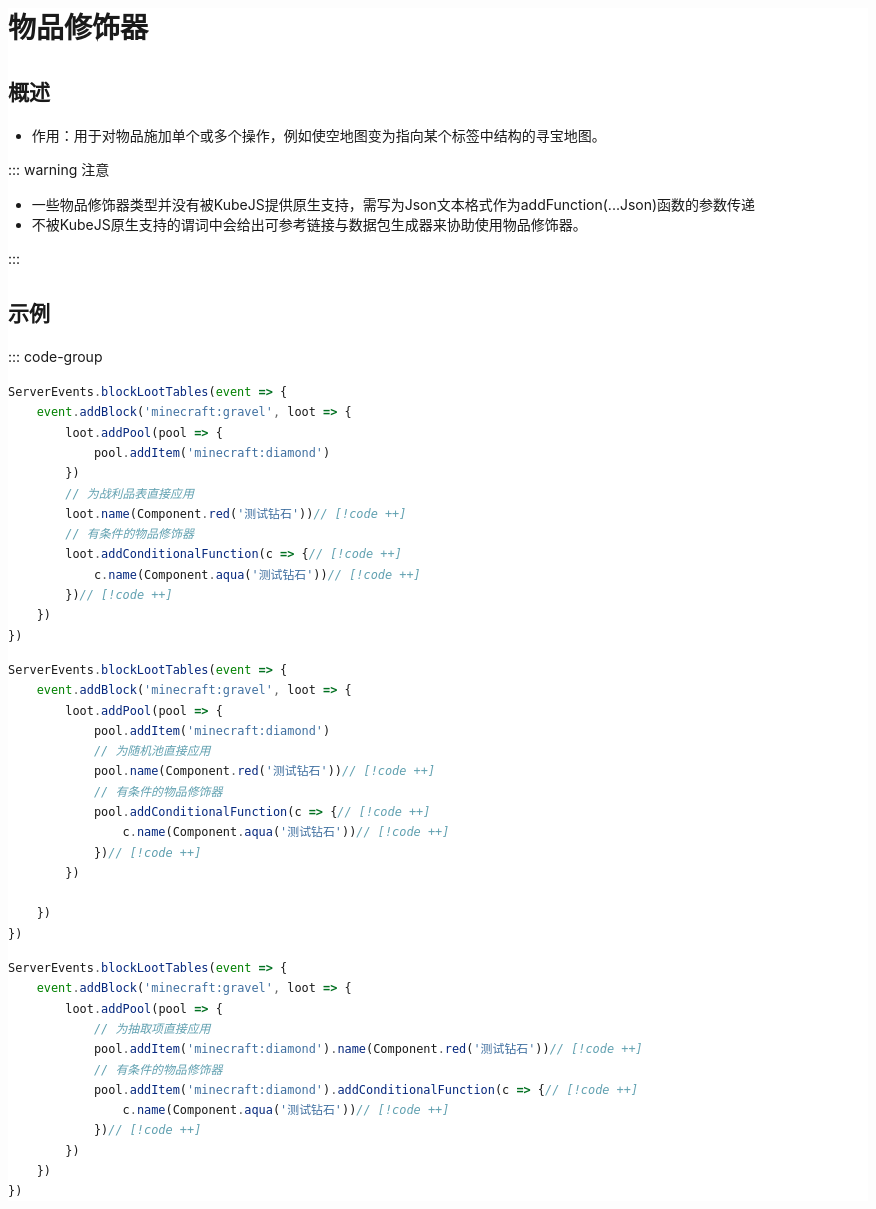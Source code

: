 # 物品修饰器

## 概述

- 作用：用于对物品施加单个或多个操作，例如使空地图变为指向某个标签中结构的寻宝地图。

::: warning 注意

- 一些物品修饰器类型并没有被KubeJS提供原生支持，需写为Json文本格式作为addFunction(...Json)函数的参数传递
- 不被KubeJS原生支持的谓词中会给出可参考链接与数据包生成器来协助使用物品修饰器。

:::

## 示例

::: code-group

```js [应用战利品表]
ServerEvents.blockLootTables(event => {
    event.addBlock('minecraft:gravel', loot => {
        loot.addPool(pool => {
            pool.addItem('minecraft:diamond')
        })
        // 为战利品表直接应用
        loot.name(Component.red('测试钻石'))// [!code ++]
        // 有条件的物品修饰器
        loot.addConditionalFunction(c => {// [!code ++]
            c.name(Component.aqua('测试钻石'))// [!code ++]
        })// [!code ++]
    })
})
```

```js [应用随机池]
ServerEvents.blockLootTables(event => {
    event.addBlock('minecraft:gravel', loot => {
        loot.addPool(pool => {
            pool.addItem('minecraft:diamond')
            // 为随机池直接应用
            pool.name(Component.red('测试钻石'))// [!code ++]
            // 有条件的物品修饰器
            pool.addConditionalFunction(c => {// [!code ++]
                c.name(Component.aqua('测试钻石'))// [!code ++]
            })// [!code ++]
        })

    })
})
```

```js [应用抽取项]
ServerEvents.blockLootTables(event => {
    event.addBlock('minecraft:gravel', loot => {
        loot.addPool(pool => {
            // 为抽取项直接应用
            pool.addItem('minecraft:diamond').name(Component.red('测试钻石'))// [!code ++]
            // 有条件的物品修饰器
            pool.addItem('minecraft:diamond').addConditionalFunction(c => {// [!code ++]
                c.name(Component.aqua('测试钻石'))// [!code ++]
            })// [!code ++]
        })
    })
})
```

